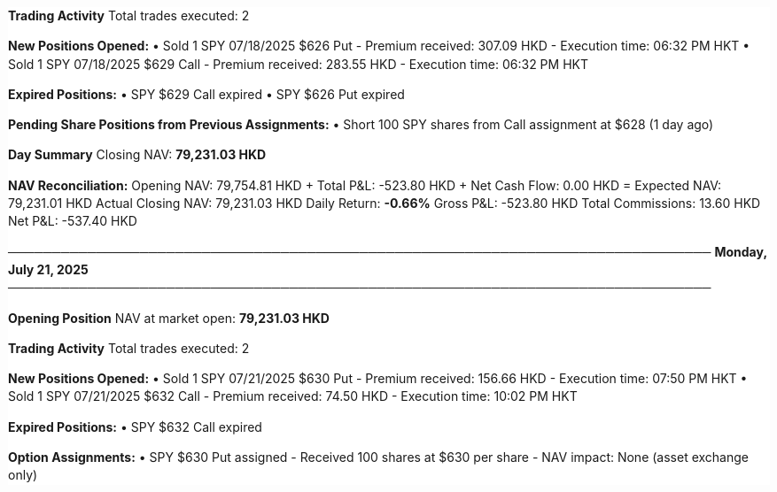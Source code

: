 **Trading Activity**
   Total trades executed: 2

   **New Positions Opened:**
      • Sold 1 SPY 07/18/2025 $626 Put
        - Premium received: 307.09 HKD
        - Execution time: 06:32 PM HKT
      • Sold 1 SPY 07/18/2025 $629 Call
        - Premium received: 283.55 HKD
        - Execution time: 06:32 PM HKT

   **Expired Positions:**
      • SPY $629 Call expired
      • SPY $626 Put expired

   **Pending Share Positions from Previous Assignments:**
      • Short 100 SPY shares from Call assignment at $628 (1 day ago)

**Day Summary**
   Closing NAV: **79,231.03 HKD**

   **NAV Reconciliation:**
      Opening NAV: 79,754.81 HKD
      + Total P&L: -523.80 HKD
      + Net Cash Flow: 0.00 HKD
      = Expected NAV: 79,231.01 HKD
      Actual Closing NAV: 79,231.03 HKD
   Daily Return: **-0.66%**
   Gross P&L: -523.80 HKD
   Total Commissions: 13.60 HKD
   Net P&L: -537.40 HKD

────────────────────────────────────────────────────────────────────────────────
**Monday, July 21, 2025**
────────────────────────────────────────────────────────────────────────────────

**Opening Position**
   NAV at market open: **79,231.03 HKD**

**Trading Activity**
   Total trades executed: 2

   **New Positions Opened:**
      • Sold 1 SPY 07/21/2025 $630 Put
        - Premium received: 156.66 HKD
        - Execution time: 07:50 PM HKT
      • Sold 1 SPY 07/21/2025 $632 Call
        - Premium received: 74.50 HKD
        - Execution time: 10:02 PM HKT

   **Expired Positions:**
      • SPY $632 Call expired

   **Option Assignments:**
      • SPY $630 Put assigned
        - Received 100 shares at $630 per share
        - NAV impact: None (asset exchange only)
